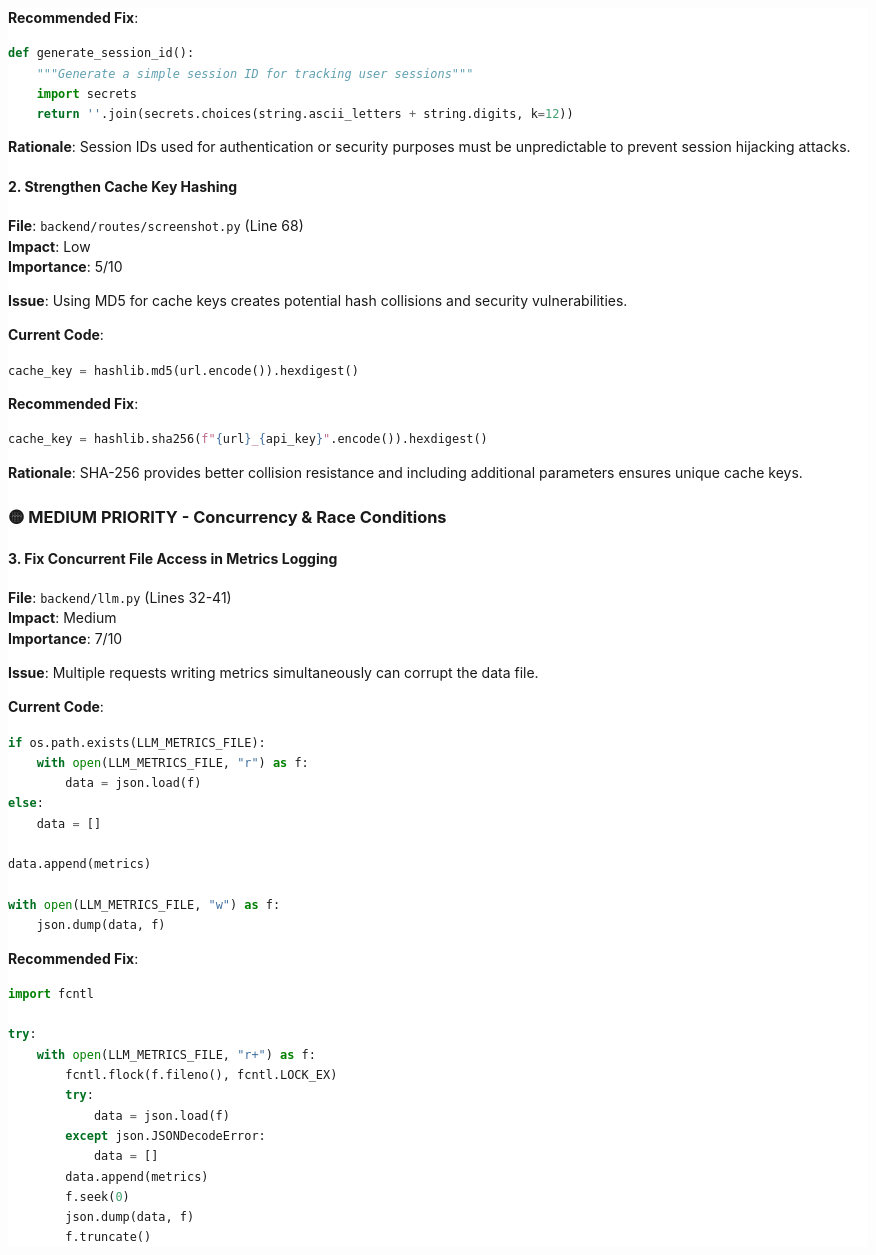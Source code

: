**Recommended Fix**:
```python
def generate_session_id():
    """Generate a simple session ID for tracking user sessions"""
    import secrets
    return ''.join(secrets.choices(string.ascii_letters + string.digits, k=12))
```

**Rationale**: Session IDs used for authentication or security purposes must be unpredictable to prevent session hijacking attacks.

#### 2. Strengthen Cache Key Hashing
**File**: `backend/routes/screenshot.py` (Line 68)  
**Impact**: Low  
**Importance**: 5/10

**Issue**: Using MD5 for cache keys creates potential hash collisions and security vulnerabilities.

**Current Code**:
```python
cache_key = hashlib.md5(url.encode()).hexdigest()
```

**Recommended Fix**:
```python
cache_key = hashlib.sha256(f"{url}_{api_key}".encode()).hexdigest()
```

**Rationale**: SHA-256 provides better collision resistance and including additional parameters ensures unique cache keys.

### 🟡 MEDIUM PRIORITY - Concurrency & Race Conditions

#### 3. Fix Concurrent File Access in Metrics Logging
**File**: `backend/llm.py` (Lines 32-41)  
**Impact**: Medium  
**Importance**: 7/10

**Issue**: Multiple requests writing metrics simultaneously can corrupt the data file.

**Current Code**:
```python
if os.path.exists(LLM_METRICS_FILE):
    with open(LLM_METRICS_FILE, "r") as f:
        data = json.load(f)
else:
    data = []

data.append(metrics)

with open(LLM_METRICS_FILE, "w") as f:
    json.dump(data, f)
```

**Recommended Fix**:
```python
import fcntl

try:
    with open(LLM_METRICS_FILE, "r+") as f:
        fcntl.flock(f.fileno(), fcntl.LOCK_EX)
        try:
            data = json.load(f)
        except json.JSONDecodeError:
            data = []
        data.append(metrics)
        f.seek(0)
        json.dump(data, f)
        f.truncate()
```